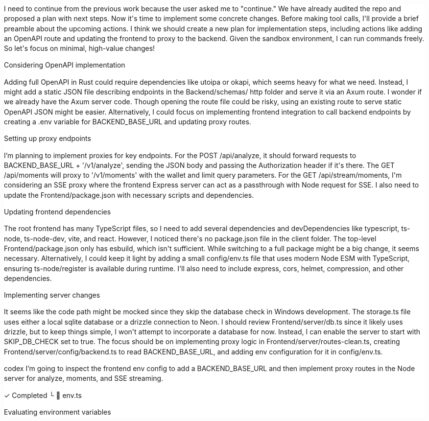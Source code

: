 I need to continue from the previous work because the user asked me to "continue." We have already audited the repo and proposed a plan with next steps. Now it's time to implement some concrete
changes. Before making tool calls, I'll provide a brief preamble about the upcoming actions. I think we should create a new plan for implementation steps, including actions like adding an OpenAPI
route and updating the frontend to proxy to the backend. Given the sandbox environment, I can run commands freely. So let's focus on minimal, high-value changes!

Considering OpenAPI implementation

Adding full OpenAPI in Rust could require dependencies like utoipa or okapi, which seems heavy for what we need. Instead, I might add a static JSON file describing endpoints in the Backend/schemas/
http folder and serve it via an Axum route. I wonder if we already have the Axum server code. Though opening the route file could be risky, using an existing route to serve static OpenAPI JSON
might be easier. Alternatively, I could focus on implementing frontend integration to call backend endpoints by creating a .env variable for BACKEND_BASE_URL and updating proxy routes.

Setting up proxy endpoints

I’m planning to implement proxies for key endpoints. For the POST /api/analyze, it should forward requests to BACKEND_BASE_URL + '/v1/analyze', sending the JSON body and passing the Authorization
header if it's there. The GET /api/moments will proxy to '/v1/moments' with the wallet and limit query parameters. For the GET /api/stream/moments, I'm considering an SSE proxy where the frontend
Express server can act as a passthrough with Node request for SSE. I also need to update the Frontend/package.json with necessary scripts and dependencies.

Updating frontend dependencies

The root frontend has many TypeScript files, so I need to add several dependencies and devDependencies like typescript, ts-node, ts-node-dev, vite, and react. However, I noticed there's no
package.json file in the client folder. The top-level Frontend/package.json only has esbuild, which isn't sufficient. While switching to a full package might be a big change, it seems necessary.
Alternatively, I could keep it light by adding a small config/env.ts file that uses modern Node ESM with TypeScript, ensuring ts-node/register is available during runtime. I'll also need to include
express, cors, helmet, compression, and other dependencies.

Implementing server changes

It seems like the code path might be mocked since they skip the database check in Windows development. The storage.ts file uses either a local sqlite database or a drizzle connection to Neon.
I should review Frontend/server/db.ts since it likely uses drizzle, but to keep things simple, I won't attempt to incorporate a database for now. Instead, I can enable the server to start with
SKIP_DB_CHECK set to true. The focus should be on implementing proxy logic in Frontend/server/routes-clean.ts, creating Frontend/server/config/backend.ts to read BACKEND_BASE_URL, and adding env
configuration for it in config/env.ts.





codex
I’m going to inspect the frontend env config to add a BACKEND_BASE_URL and then implement proxy routes in the Node server for analyze, moments, and SSE streaming.

✓ Completed
  └ 📖 env.ts

Evaluating environment variables
